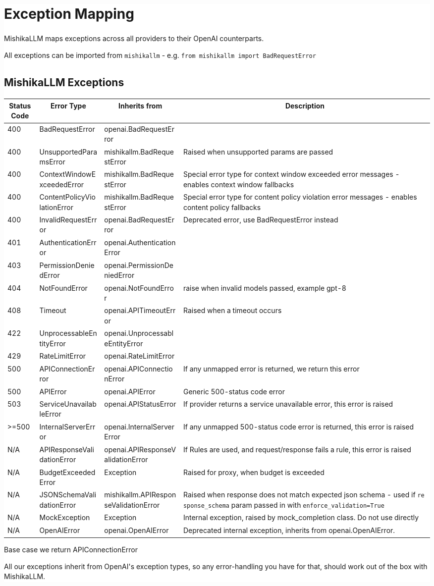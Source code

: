 # Exception Mapping

MishikaLLM maps exceptions across all providers to their OpenAI counterparts.

All exceptions can be imported from `mishikallm` - e.g. `from mishikallm import BadRequestError`

## MishikaLLM Exceptions

| Status Code | Error Type               | Inherits from | Description |
|-------------|--------------------------|---------------|-------------|
| 400         | BadRequestError          | openai.BadRequestError |
| 400 | UnsupportedParamsError | mishikallm.BadRequestError | Raised when unsupported params are passed |
| 400         | ContextWindowExceededError| mishikallm.BadRequestError | Special error type for context window exceeded error messages - enables context window fallbacks |
| 400         | ContentPolicyViolationError| mishikallm.BadRequestError | Special error type for content policy violation error messages - enables content policy fallbacks |
| 400 | InvalidRequestError | openai.BadRequestError | Deprecated error, use BadRequestError instead |
| 401         | AuthenticationError      | openai.AuthenticationError |
| 403         | PermissionDeniedError    | openai.PermissionDeniedError |
| 404         | NotFoundError            | openai.NotFoundError | raise when invalid models passed, example gpt-8 |
| 408 | Timeout | openai.APITimeoutError | Raised when a timeout occurs |
| 422         | UnprocessableEntityError | openai.UnprocessableEntityError |
| 429         | RateLimitError           | openai.RateLimitError |
| 500         | APIConnectionError       | openai.APIConnectionError | If any unmapped error is returned, we return this error |
| 500         | APIError | openai.APIError | Generic 500-status code error | 
| 503 | ServiceUnavailableError | openai.APIStatusError | If provider returns a service unavailable error, this error is raised |
| >=500       | InternalServerError      | openai.InternalServerError | If any unmapped 500-status code error is returned, this error is raised |
| N/A         | APIResponseValidationError | openai.APIResponseValidationError | If Rules are used, and request/response fails a rule, this error is raised |
| N/A | BudgetExceededError | Exception | Raised for proxy, when budget is exceeded |
| N/A | JSONSchemaValidationError | mishikallm.APIResponseValidationError | Raised when response does not match expected json schema - used if `response_schema` param passed in with `enforce_validation=True` |
| N/A | MockException | Exception | Internal exception, raised by mock_completion class. Do not use directly | 
| N/A | OpenAIError | openai.OpenAIError | Deprecated internal exception, inherits from openai.OpenAIError. |



Base case we return APIConnectionError

All our exceptions inherit from OpenAI's exception types, so any error-handling you have for that, should work out of the box with MishikaLLM. 
